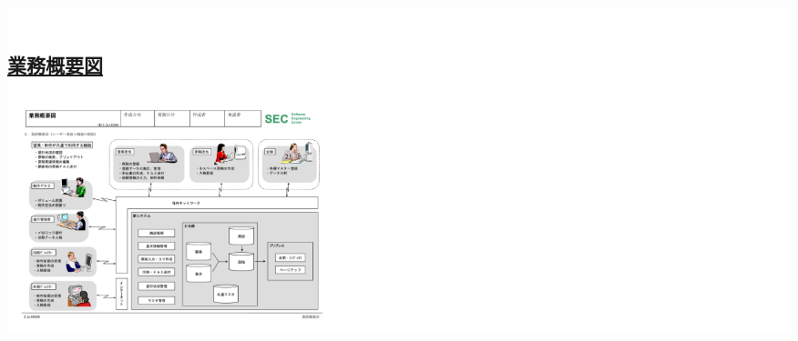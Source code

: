 <br>

## [業務概要図](https://www.ipa.go.jp/sec/softwareengineering/tool/ep/ep1.html)

<a target="_blank"  href="img/000004912_1.png"><img src="img/000004912_1.png" height="256"></a>